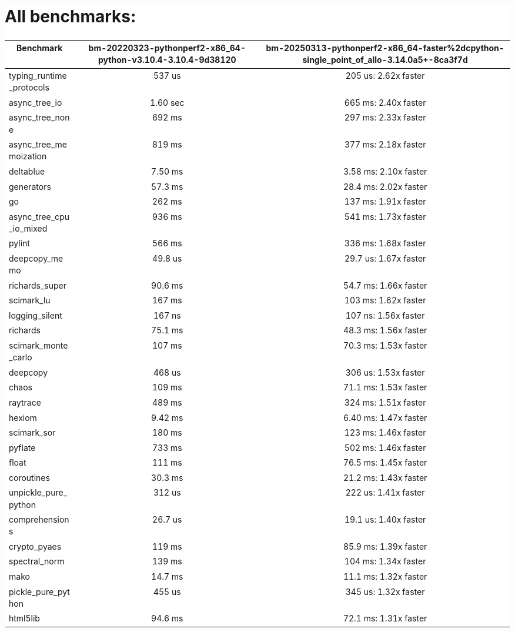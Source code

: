 All benchmarks:
===============

| Benchmark                | bm-20220323-pythonperf2-x86_64-python-v3.10.4-3.10.4-9d38120 | bm-20250313-pythonperf2-x86_64-faster%2dcpython-single_point_of_allo-3.14.0a5+-8ca3f7d |
|--------------------------|:------------------------------------------------------------:|:--------------------------------------------------------------------------------------:|
| typing_runtime_protocols | 537 us                                                       | 205 us: 2.62x faster                                                                   |
| async_tree_io            | 1.60 sec                                                     | 665 ms: 2.40x faster                                                                   |
| async_tree_none          | 692 ms                                                       | 297 ms: 2.33x faster                                                                   |
| async_tree_memoization   | 819 ms                                                       | 377 ms: 2.18x faster                                                                   |
| deltablue                | 7.50 ms                                                      | 3.58 ms: 2.10x faster                                                                  |
| generators               | 57.3 ms                                                      | 28.4 ms: 2.02x faster                                                                  |
| go                       | 262 ms                                                       | 137 ms: 1.91x faster                                                                   |
| async_tree_cpu_io_mixed  | 936 ms                                                       | 541 ms: 1.73x faster                                                                   |
| pylint                   | 566 ms                                                       | 336 ms: 1.68x faster                                                                   |
| deepcopy_memo            | 49.8 us                                                      | 29.7 us: 1.67x faster                                                                  |
| richards_super           | 90.6 ms                                                      | 54.7 ms: 1.66x faster                                                                  |
| scimark_lu               | 167 ms                                                       | 103 ms: 1.62x faster                                                                   |
| logging_silent           | 167 ns                                                       | 107 ns: 1.56x faster                                                                   |
| richards                 | 75.1 ms                                                      | 48.3 ms: 1.56x faster                                                                  |
| scimark_monte_carlo      | 107 ms                                                       | 70.3 ms: 1.53x faster                                                                  |
| deepcopy                 | 468 us                                                       | 306 us: 1.53x faster                                                                   |
| chaos                    | 109 ms                                                       | 71.1 ms: 1.53x faster                                                                  |
| raytrace                 | 489 ms                                                       | 324 ms: 1.51x faster                                                                   |
| hexiom                   | 9.42 ms                                                      | 6.40 ms: 1.47x faster                                                                  |
| scimark_sor              | 180 ms                                                       | 123 ms: 1.46x faster                                                                   |
| pyflate                  | 733 ms                                                       | 502 ms: 1.46x faster                                                                   |
| float                    | 111 ms                                                       | 76.5 ms: 1.45x faster                                                                  |
| coroutines               | 30.3 ms                                                      | 21.2 ms: 1.43x faster                                                                  |
| unpickle_pure_python     | 312 us                                                       | 222 us: 1.41x faster                                                                   |
| comprehensions           | 26.7 us                                                      | 19.1 us: 1.40x faster                                                                  |
| crypto_pyaes             | 119 ms                                                       | 85.9 ms: 1.39x faster                                                                  |
| spectral_norm            | 139 ms                                                       | 104 ms: 1.34x faster                                                                   |
| mako                     | 14.7 ms                                                      | 11.1 ms: 1.32x faster                                                                  |
| pickle_pure_python       | 455 us                                                       | 345 us: 1.32x faster                                                                   |
| html5lib                 | 94.6 ms                                                      | 72.1 ms: 1.31x faster                                                                  |